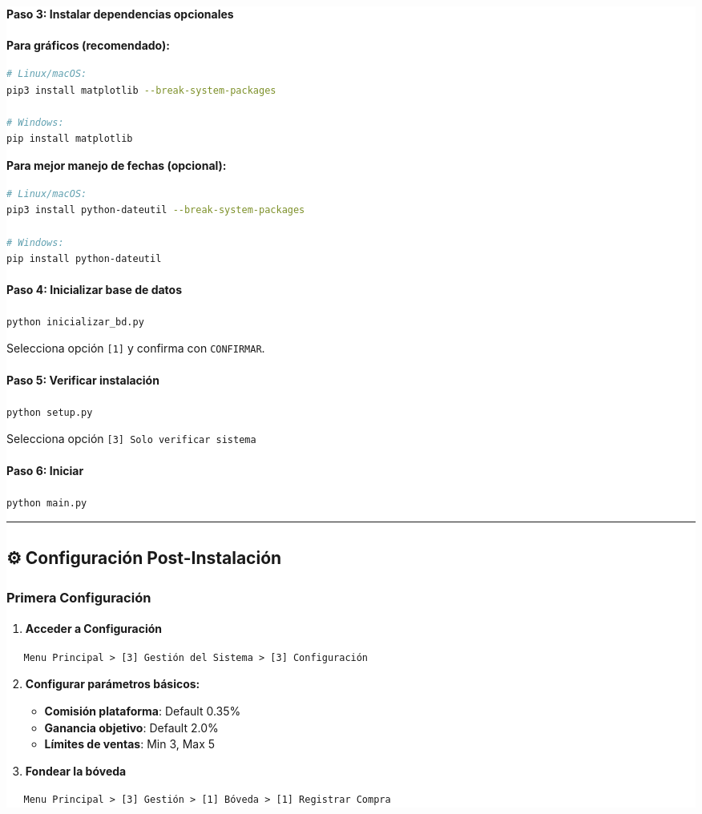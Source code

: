 #### **Paso 3: Instalar dependencias opcionales**

**Para gráficos (recomendado):**
```bash
# Linux/macOS:
pip3 install matplotlib --break-system-packages

# Windows:
pip install matplotlib
```

**Para mejor manejo de fechas (opcional):**
```bash
# Linux/macOS:
pip3 install python-dateutil --break-system-packages

# Windows:
pip install python-dateutil
```

#### **Paso 4: Inicializar base de datos**
```bash
python inicializar_bd.py
```

Selecciona opción `[1]` y confirma con `CONFIRMAR`.

#### **Paso 5: Verificar instalación**
```bash
python setup.py
```

Selecciona opción `[3] Solo verificar sistema`

#### **Paso 6: Iniciar**
```bash
python main.py
```

---

## ⚙️ Configuración Post-Instalación

### **Primera Configuración**

1. **Acceder a Configuración**
```
   Menu Principal > [3] Gestión del Sistema > [3] Configuración
```

2. **Configurar parámetros básicos:**
   - **Comisión plataforma**: Default 0.35%
   - **Ganancia objetivo**: Default 2.0%
   - **Límites de ventas**: Min 3, Max 5

3. **Fondear la bóveda**
```
   Menu Principal > [3] Gestión > [1] Bóveda > [1] Registrar Compra
```
   
